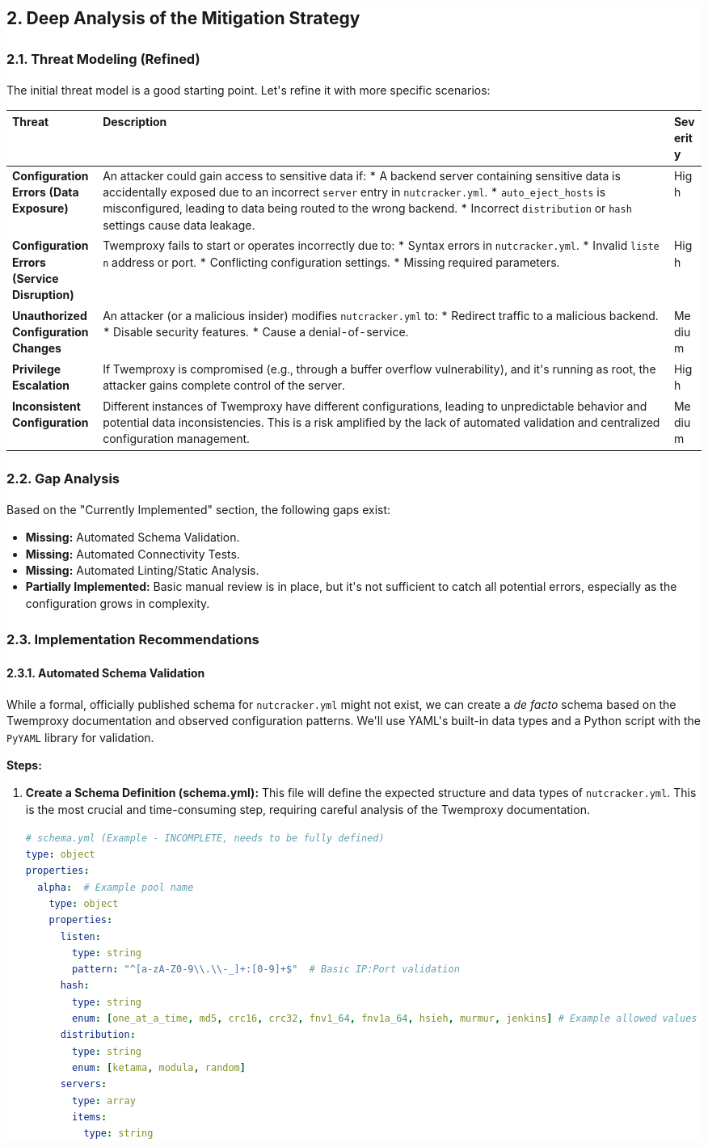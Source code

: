 ## 2. Deep Analysis of the Mitigation Strategy

### 2.1. Threat Modeling (Refined)

The initial threat model is a good starting point.  Let's refine it with more specific scenarios:

| Threat                                       | Description                                                                                                                                                                                                                                                                                                                         | Severity |
| :------------------------------------------- | :---------------------------------------------------------------------------------------------------------------------------------------------------------------------------------------------------------------------------------------------------------------------------------------------------------------------------------- | :------- |
| **Configuration Errors (Data Exposure)**     | An attacker could gain access to sensitive data if:  *   A backend server containing sensitive data is accidentally exposed due to an incorrect `server` entry in `nutcracker.yml`.  *   `auto_eject_hosts` is misconfigured, leading to data being routed to the wrong backend.  *   Incorrect `distribution` or `hash` settings cause data leakage. | High     |
| **Configuration Errors (Service Disruption)** | Twemproxy fails to start or operates incorrectly due to:  *   Syntax errors in `nutcracker.yml`.  *   Invalid `listen` address or port.  *   Conflicting configuration settings.  *   Missing required parameters.                                                                                                                            | High     |
| **Unauthorized Configuration Changes**        | An attacker (or a malicious insider) modifies `nutcracker.yml` to:  *   Redirect traffic to a malicious backend.  *   Disable security features.  *   Cause a denial-of-service.                                                                                                                                                              | Medium   |
| **Privilege Escalation**                     | If Twemproxy is compromised (e.g., through a buffer overflow vulnerability), and it's running as root, the attacker gains complete control of the server.                                                                                                                                                                           | High     |
| **Inconsistent Configuration**               | Different instances of Twemproxy have different configurations, leading to unpredictable behavior and potential data inconsistencies. This is a risk amplified by the lack of automated validation and centralized configuration management.                                                                                             | Medium   |

### 2.2. Gap Analysis

Based on the "Currently Implemented" section, the following gaps exist:

*   **Missing:** Automated Schema Validation.
*   **Missing:** Automated Connectivity Tests.
*   **Missing:** Automated Linting/Static Analysis.
*   **Partially Implemented:** Basic manual review is in place, but it's not sufficient to catch all potential errors, especially as the configuration grows in complexity.

### 2.3. Implementation Recommendations

#### 2.3.1. Automated Schema Validation

While a formal, officially published schema for `nutcracker.yml` might not exist, we can create a *de facto* schema based on the Twemproxy documentation and observed configuration patterns.  We'll use YAML's built-in data types and a Python script with the `PyYAML` library for validation.

**Steps:**

1.  **Create a Schema Definition (schema.yml):**  This file will define the expected structure and data types of `nutcracker.yml`.  This is the most crucial and time-consuming step, requiring careful analysis of the Twemproxy documentation.

    ```yaml
    # schema.yml (Example - INCOMPLETE, needs to be fully defined)
    type: object
    properties:
      alpha:  # Example pool name
        type: object
        properties:
          listen:
            type: string
            pattern: "^[a-zA-Z0-9\\.\\-_]+:[0-9]+$"  # Basic IP:Port validation
          hash:
            type: string
            enum: [one_at_a_time, md5, crc16, crc32, fnv1_64, fnv1a_64, hsieh, murmur, jenkins] # Example allowed values
          distribution:
            type: string
            enum: [ketama, modula, random]
          servers:
            type: array
            items:
              type: string